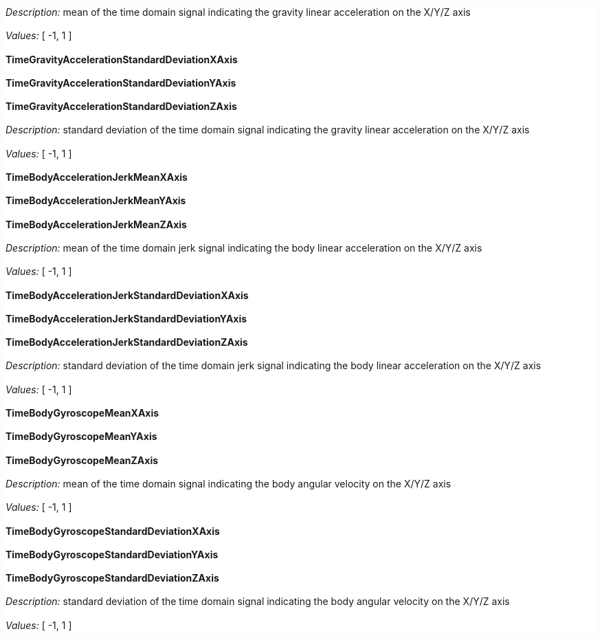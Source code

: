 *Description:* mean of the time domain signal indicating the gravity linear acceleration on the X/Y/Z axis

*Values:* \[ -1, 1 \]


**TimeGravityAccelerationStandardDeviationXAxis**

**TimeGravityAccelerationStandardDeviationYAxis**

**TimeGravityAccelerationStandardDeviationZAxis**

*Description:* standard deviation of the time domain signal indicating the gravity linear acceleration on the X/Y/Z axis

*Values:* \[ -1, 1 \]


**TimeBodyAccelerationJerkMeanXAxis**

**TimeBodyAccelerationJerkMeanYAxis**

**TimeBodyAccelerationJerkMeanZAxis**

*Description:* mean of the time domain jerk signal indicating the body linear acceleration on the X/Y/Z axis

*Values:* \[ -1, 1 \]


**TimeBodyAccelerationJerkStandardDeviationXAxis**

**TimeBodyAccelerationJerkStandardDeviationYAxis**

**TimeBodyAccelerationJerkStandardDeviationZAxis**

*Description:* standard deviation of the time domain jerk signal indicating the body linear acceleration on the X/Y/Z axis

*Values:* \[ -1, 1 \]


**TimeBodyGyroscopeMeanXAxis**

**TimeBodyGyroscopeMeanYAxis**

**TimeBodyGyroscopeMeanZAxis**

*Description:* mean of the time domain signal indicating the body angular velocity on the X/Y/Z axis

*Values:* \[ -1, 1 \]


**TimeBodyGyroscopeStandardDeviationXAxis**

**TimeBodyGyroscopeStandardDeviationYAxis**

**TimeBodyGyroscopeStandardDeviationZAxis**

*Description:* standard deviation of the time domain signal indicating the body angular velocity on the X/Y/Z axis

*Values:* \[ -1, 1 \]
